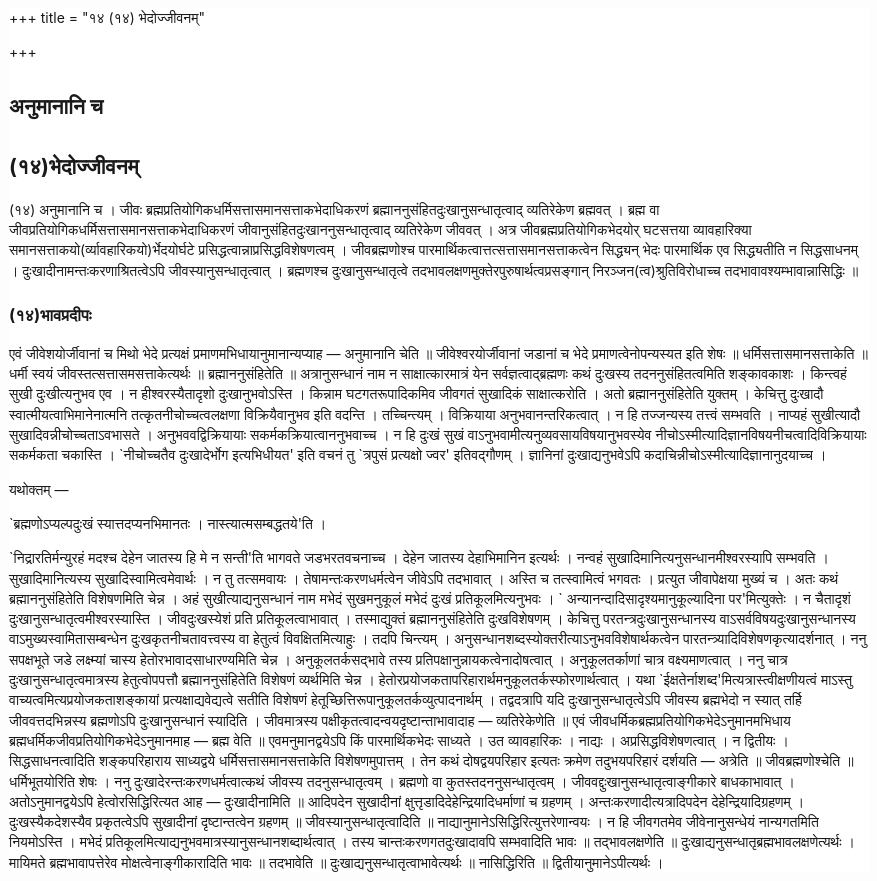 +++
title = "१४ (१४) भेदोज्जीवनम्"

+++


## अनुमानानि च

## (**१४)भेदोज्जीवनम्**

(१४) अनुमानानि च । जीवः ब्रह्मप्रतियोगिकधर्मिसत्तासमानसत्ताकभेदाधिकरणं ब्रह्माननुसंहितदुःखानुसन्धातृत्वाद् व्यतिरेकेण ब्रह्मवत् । ब्रह्म वा जीवप्रतियोगिकधर्मिसत्तासमानसत्ताकभेदाधिकरणं जीवानुसंहितदुःखाननुसन्धातृत्वाद् व्यतिरेकेण जीववत् । अत्र जीवब्रह्मप्रतियोगिकभेदयोर् घटसत्तया व्यावहारिक्या समानसत्ताकयो(र्व्यावहारिकयो)र्भेदयोर्घटे प्रसिद्धत्वान्नाप्रसिद्धविशेषणत्वम् । जीवब्रह्मणोश्च पारमार्थिकत्वात्तत्सत्तासमानसत्ताकत्वेन सिद्ध्यन् भेदः पारमार्थिक एव सिद्ध्यतीति न सिद्धसाधनम् । दुःखादीनामन्तःकरणाश्रितत्वेऽपि जीवस्यानुसन्धातृत्वात् । ब्रह्मणश्च दुःखानुसन्धातृत्वे तदभावलक्षणमुक्तेरपुरुषार्थत्वप्रसङ्गान् निरञ्जन(त्व)श्रुतिविरोधाच्च तदभावावश्यम्भावान्नासिद्धिः ॥

### (**१४)भावप्रदीपः**

एवं जीवेशयोर्जीवानां च मिथो भेदे प्रत्यक्षं प्रमाणमभिधायानुमानान्यप्याह — अनुमानानि चेति ॥ जीवेश्वरयोर्जीवानां जडानां च भेदे प्रमाणत्वेनोपन्यस्यत इति शेषः ॥ धर्मिसत्तासमानसत्ताकेति ॥ धर्मी स्वयं जीवस्तत्सत्तासमसत्ताकेत्यर्थः ॥ ब्रह्माननुसंहितेति ॥ अत्रानुसन्धानं नाम न साक्षात्कारमात्रं येन सर्वज्ञत्वाद्ब्रह्मणः कथं दुःखस्य तदननुसंहितत्वमिति शङ्कावकाशः । किन्त्वहं सुखी दुःखीत्यनुभव एव । न हीश्वरस्यैतादृशो दुःखानुभवोऽस्ति । किन्नाम घटगतरूपादिकमिव जीवगतं सुखादिकं साक्षात्करोति । अतो ब्रह्माननुसंहितेति युक्तम् । केचित्तु दुःखादौ स्वात्मीयत्वाभिमानेनात्मनि तत्कृतनीचोच्चत्वलक्षणा विक्रियैवानुभव इति वदन्ति । तच्चिन्त्यम् । विक्रियाया अनुभवानन्तरिकत्वात् । न हि तज्जन्यस्य तत्त्वं सम्भवति । नाप्यहं सुखीत्यादौ सुखादिवन्नीचोच्चताऽवभासते । अनुभववद्विक्रियायाः सकर्मकक्रियात्वाननुभवाच्च । न हि दुःखं सुखं वाऽनुभवामीत्यनुव्यवसायविषयानुभवस्येव नीचोऽस्मीत्यादिज्ञानविषयनीचत्वादिविक्रियायाः सकर्मकता चकास्ति । \`नीचोच्चतैव दुःखादेर्भोग इत्यभिधीयत' इति वचनं तु \`त्रपुसं प्रत्यक्षो ज्वर' इतिवद्गौणम् । ज्ञानिनां दुःखाद्यनुभवेऽपि कदाचिन्नीचोऽस्मीत्यादिज्ञानानुदयाच्च ।

यथोक्तम् —

\`ब्रह्मणोऽप्यल्पदुःखं स्यात्तदप्यनभिमानतः । नास्त्यात्मसम्बद्धतये'ति ।

\`निद्रारतिर्मन्युरहं मदश्च देहेन जातस्य हि मे न सन्ती'ति भागवते जडभरतवचनाच्च । देहेन जातस्य देहाभिमानिन इत्यर्थः । नन्वहं सुखादिमानित्यनुसन्धानमीश्वरस्यापि सम्भवति । सुखादिमानित्यस्य सुखादिस्वामित्वमेवार्थः । न तु तत्समवायः । तेषामन्तःकरणधर्मत्वेन जीवेऽपि तदभावात् । अस्ति च तत्स्वामित्वं भगवतः । प्रत्युत जीवापेक्षया मुख्यं च । अतः कथं ब्रह्माननुसंहितेति विशेषणमिति चेन्न । अहं सुखीत्याद्यनुसन्धानं नाम मभेदं सुखमनुकूलं मभेदं दुःखं प्रतिकूलमित्यनुभवः । \` अन्यानन्दादिसादृश्यमानुकूल्यादिना पर'मित्युक्तेः । न चैतादृशं दुःखानुसन्धातृत्वमीश्वरस्यास्ति । जीवदुःखस्येशं प्रति प्रतिकूलत्वाभावात् । तस्माद्युक्तं ब्रह्माननुसंहितेति दुःखविशेषणम् । केचित्तु परतन्त्रदुःखानुसन्धानस्य वाऽसर्वविषयदुःखानुसन्धानस्य वाऽमुख्यस्वामितासम्बन्धेन दुःखकृतनीचतावत्त्वस्य वा हेतुत्वं विवक्षितमित्याहुः । तदपि चिन्त्यम् । अनुसन्धानशब्दस्योक्तरीत्याऽनुभवविशेषार्थकत्वेन पारतन्त्र्यादिविशेषणकृत्यादर्शनात् । ननु सपक्षभूते जडे लक्ष्म्यां चास्य हेतोरभावादसाधारण्यमिति चेन्न । अनुकूलतर्कसद्भावे तस्य प्रतिपक्षानुन्नायकत्वेनादोषत्वात् । अनुकूलतर्काणां चात्र वक्ष्यमाणत्वात् । ननु चात्र दुःखानुसन्धातृत्वमात्रस्य हेतुत्वोपपत्तौ ब्रह्माननुसंहितेति विशेषणं व्यर्थमिति चेन्न । हेतोरप्रयोजकतापरिहारार्थमनुकूलतर्कस्फोरणार्थत्वात् । यथा \`ईक्षतेर्नाशब्द'मित्यत्रास्त्वीक्षणीयत्वं माऽस्तु वाच्यत्वमित्यप्रयोजकताशङ्कायां प्रत्यक्षाद्यवेद्यत्वे सतीति विशेषणं हेतूच्छित्तिरूपानुकूलतर्कव्युत्पादनार्थम् । तद्वदत्रापि यदि दुःखानुसन्धातृत्वेऽपि जीवस्य ब्रह्मभेदो न स्यात् तर्हि जीववत्तदभिन्नस्य ब्रह्मणोऽपि दुःखानुसन्धानं स्यादिति । जीवमात्रस्य पक्षीकृतत्वादन्वयदृष्टान्ताभावादाह — व्यतिरेकेणेति ॥ एवं जीवधर्मिकब्रह्मप्रतियोगिकभेदेऽनुमानमभिधाय ब्रह्मधर्मिकजीवप्रतियोगिकभेदेऽनुमानमाह — ब्रह्म वेति ॥ एवमनुमानद्वयेऽपि किं पारमार्थिकभेदः साध्यते । उत व्यावहारिकः । नाद्यः । अप्रसिद्धविशेषणत्वात् । न द्वितीयः । सिद्धसाधनत्वादिति शङ्कपरिहाराय साध्यद्वये धर्मिसत्तासमानसत्ताकेति विशेषणमुपात्तम् । तेन कथं दोषद्वयपरिहार इत्यतः क्रमेण तदुभयपरिहारं दर्शयति — अत्रेति ॥ जीवब्रह्मणोश्चेति ॥ धर्मिभूतयोरिति शेषः । ननु दुःखादेरन्तःकरणधर्मत्वात्कथं जीवस्य तदनुसन्धातृत्वम् । ब्रह्मणो वा कुतस्तदननुसन्धातृत्वम् । जीववद्दुःखानुसन्धातृत्वाङ्गीकारे बाधकाभावात् । अतोऽनुमानद्वयेऽपि हेत्वोरसिद्धिरित्यत आह — दुःखादीनामिति ॥ आदिपदेन सुखादीनां क्षुत्तृडादिदेहेन्द्रियादिधर्माणां च ग्रहणम् । अन्तःकरणादीत्यत्रादिपदेन देहेन्द्रियादिग्रहणम् । दुःखस्यैकदेशस्यैव प्रकृतत्वेऽपि सुखादीनां दृष्टान्तत्वेन ग्रहणम् ॥ जीवस्यानुसन्धातृत्वादिति ॥ नाद्यानुमानेऽसिद्धिरित्युत्तरेणान्वयः । न हि जीवगतमेव जीवेनानुसन्धेयं नान्यगतमिति नियमोऽस्ति । मभेदं प्रतिकूलमित्याद्यनुभवमात्रस्यानुसन्धानशब्दार्थत्वात् । तस्य चान्तःकरणगतदुःखादावपि सम्भवादिति भावः ॥ तद्भावलक्षणेति ॥ दुःखाद्यनुसन्धातृब्रह्मभावलक्षणेत्यर्थः । मायिमते ब्रह्मभावापत्तेरेव मोक्षत्वेनाङ्गीकारादिति भावः ॥ तदभावेति ॥ दुःखाद्यनुसन्धातृत्वाभावेत्यर्थः ॥ नासिद्धिरिति ॥ द्वितीयानुमानेऽपीत्यर्थः ।
